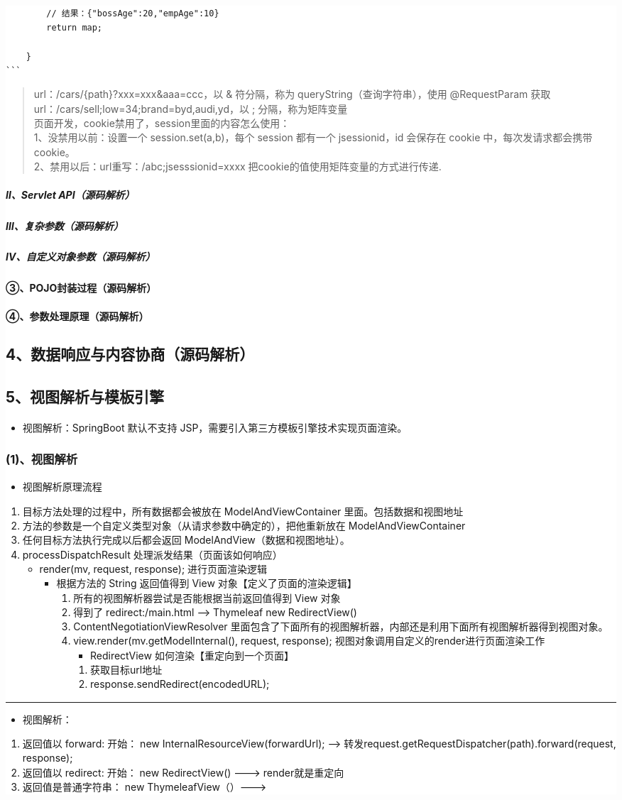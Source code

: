             // 结果：{"bossAge":20,"empAge":10}
            return map;

        }
    ```

>url：/cars/{path}?xxx=xxx&aaa=ccc，以 & 符分隔，称为 queryString（查询字符串），使用 @RequestParam 获取<br/>
>url：/cars/sell;low=34;brand=byd,audi,yd，以 ; 分隔，称为矩阵变量 <br/>
>页面开发，cookie禁用了，session里面的内容怎么使用：<br/>
>1、没禁用以前：设置一个 session.set(a,b)，每个 session 都有一个 jsessionid，id 会保存在 cookie 中，每次发请求都会携带 cookie。<br/>
>2、禁用以后：url重写：/abc;jsesssionid=xxxx 把cookie的值使用矩阵变量的方式进行传递.<br/>

##### Ⅱ、Servlet API（源码解析）

##### Ⅲ、复杂参数（源码解析）

##### Ⅳ、自定义对象参数（源码解析）

#### ③、POJO封装过程（源码解析）

#### ④、参数处理原理（源码解析）

## 4、数据响应与内容协商（源码解析）

## 5、视图解析与模板引擎

- 视图解析：SpringBoot 默认不支持 JSP，需要引入第三方模板引擎技术实现页面渲染。

### (1)、视图解析

- 视图解析原理流程

1. 目标方法处理的过程中，所有数据都会被放在 ModelAndViewContainer 里面。包括数据和视图地址
2. 方法的参数是一个自定义类型对象（从请求参数中确定的），把他重新放在 ModelAndViewContainer
3. 任何目标方法执行完成以后都会返回 ModelAndView（数据和视图地址）。
4. processDispatchResult 处理派发结果（页面该如何响应）
   - render(mv, request, response); 进行页面渲染逻辑
     - 根据方法的 String 返回值得到 View 对象【定义了页面的渲染逻辑】
        1. 所有的视图解析器尝试是否能根据当前返回值得到 View 对象
        2. 得到了 redirect:/main.html --> Thymeleaf new RedirectView()
        3. ContentNegotiationViewResolver 里面包含了下面所有的视图解析器，内部还是利用下面所有视图解析器得到视图对象。
        4. view.render(mv.getModelInternal(), request, response);   视图对象调用自定义的render进行页面渲染工作
           - RedirectView 如何渲染【重定向到一个页面】
           1. 获取目标url地址
           2. response.sendRedirect(encodedURL);

---

- 视图解析：

1. 返回值以 forward: 开始： new InternalResourceView(forwardUrl); -->  转发request.getRequestDispatcher(path).forward(request, response);
2. 返回值以 redirect: 开始： new RedirectView() ---> render就是重定向
3. 返回值是普通字符串： new ThymeleafView（）--->
